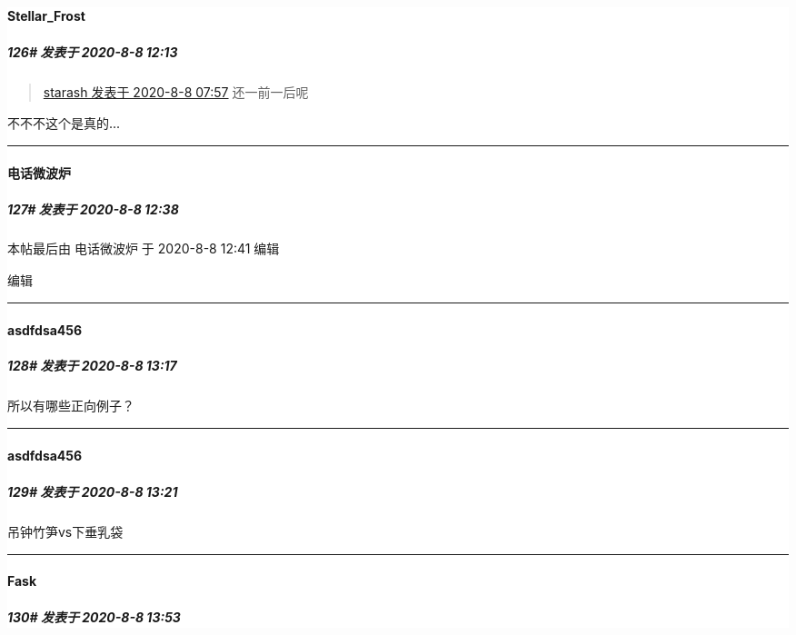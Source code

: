 ####  Stellar_Frost  
##### 126#       发表于 2020-8-8 12:13



<blockquote><a href="httphttps://bbs.saraba1st.com/2b/forum.php?mod=redirect&amp;goto=findpost&amp;pid=48356363&amp;ptid=1953540" target="_blank">starash 发表于 2020-8-8 07:57</a>
还一前一后呢</blockquote>
不不不这个是真的...







*****

####  电话微波炉  
##### 127#       发表于 2020-8-8 12:38



 本帖最后由 电话微波炉 于 2020-8-8 12:41 编辑 

编辑







*****

####  asdfdsa456  
##### 128#       发表于 2020-8-8 13:17




所以有哪些正向例子？







*****

####  asdfdsa456  
##### 129#       发表于 2020-8-8 13:21




吊钟竹笋vs下垂乳袋







*****

####  Fask  
##### 130#       发表于 2020-8-8 13:53
